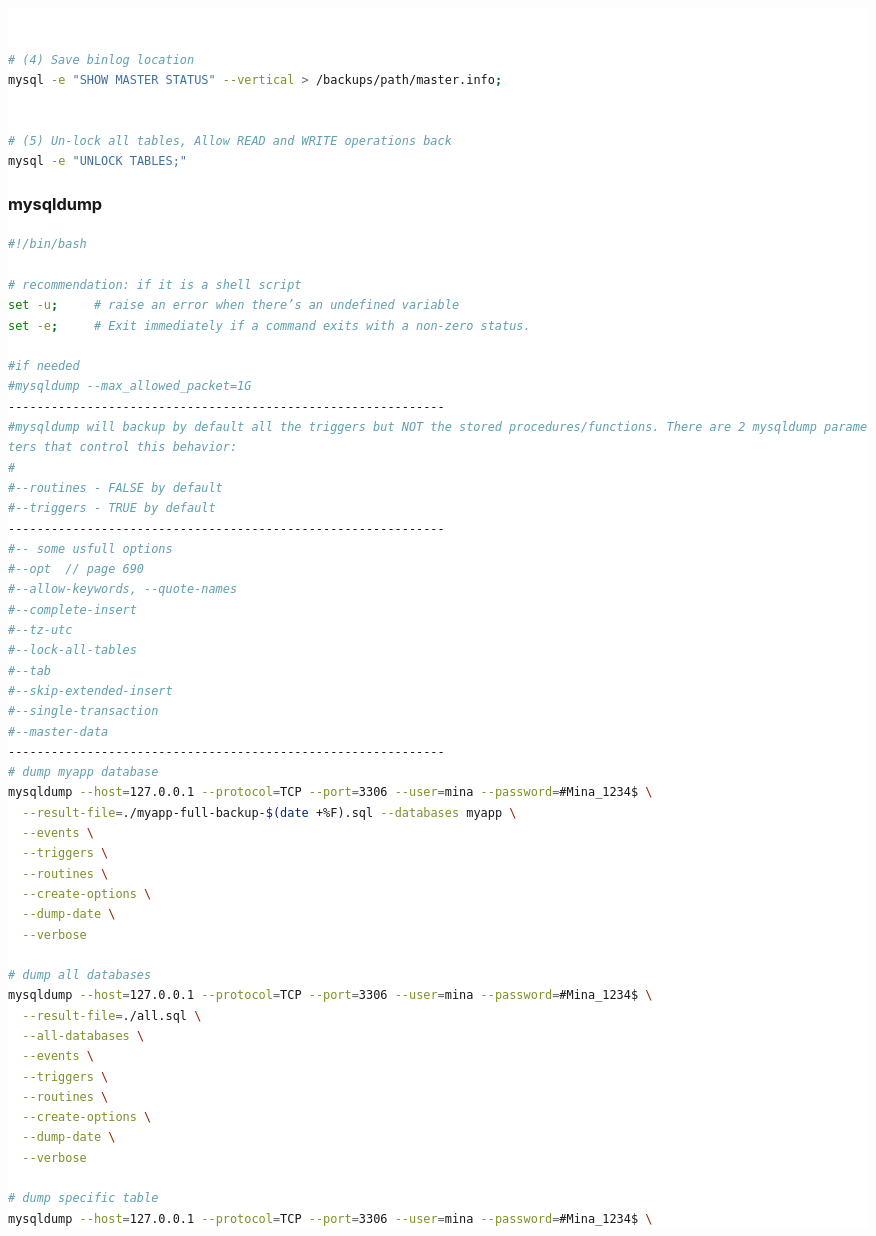 ```sh


# (4) Save binlog location
mysql -e "SHOW MASTER STATUS" --vertical > /backups/path/master.info;


# (5) Un-lock all tables, Allow READ and WRITE operations back
mysql -e "UNLOCK TABLES;" 

```

### mysqldump 

```sh
#!/bin/bash

# recommendation: if it is a shell script
set -u;     # raise an error when there’s an undefined variable
set -e;     # Exit immediately if a command exits with a non-zero status.

#if needed
#mysqldump --max_allowed_packet=1G
-------------------------------------------------------------
#mysqldump will backup by default all the triggers but NOT the stored procedures/functions. There are 2 mysqldump parameters that control this behavior:
#
#--routines - FALSE by default
#--triggers - TRUE by default
-------------------------------------------------------------
#-- some usfull options
#--opt  // page 690
#--allow-keywords, --quote-names
#--complete-insert
#--tz-utc
#--lock-all-tables
#--tab
#--skip-extended-insert
#--single-transaction
#--master-data
-------------------------------------------------------------
# dump myapp database
mysqldump --host=127.0.0.1 --protocol=TCP --port=3306 --user=mina --password=#Mina_1234$ \
  --result-file=./myapp-full-backup-$(date +%F).sql --databases myapp \
  --events \
  --triggers \
  --routines \
  --create-options \
  --dump-date \
  --verbose

# dump all databases
mysqldump --host=127.0.0.1 --protocol=TCP --port=3306 --user=mina --password=#Mina_1234$ \
  --result-file=./all.sql \
  --all-databases \
  --events \
  --triggers \
  --routines \
  --create-options \
  --dump-date \
  --verbose

# dump specific table
mysqldump --host=127.0.0.1 --protocol=TCP --port=3306 --user=mina --password=#Mina_1234$ \
```